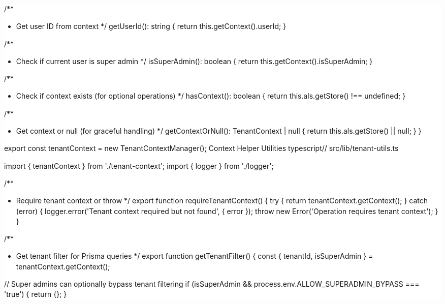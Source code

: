   /**
   * Get user ID from context
   */
  getUserId(): string {
    return this.getContext().userId;
  }

  /**
   * Check if current user is super admin
   */
  isSuperAdmin(): boolean {
    return this.getContext().isSuperAdmin;
  }

  /**
   * Check if context exists (for optional operations)
   */
  hasContext(): boolean {
    return this.als.getStore() !== undefined;
  }

  /**
   * Get context or null (for graceful handling)
   */
  getContextOrNull(): TenantContext | null {
    return this.als.getStore() || null;
  }
}

export const tenantContext = new TenantContextManager();
Context Helper Utilities
typescript// src/lib/tenant-utils.ts

import { tenantContext } from './tenant-context';
import { logger } from './logger';

/**
 * Require tenant context or throw
 */
export function requireTenantContext() {
  try {
    return tenantContext.getContext();
  } catch (error) {
    logger.error('Tenant context required but not found', { error });
    throw new Error('Operation requires tenant context');
  }
}

/**
 * Get tenant filter for Prisma queries
 */
export function getTenantFilter() {
  const { tenantId, isSuperAdmin } = tenantContext.getContext();
  
  // Super admins can optionally bypass tenant filtering
  if (isSuperAdmin && process.env.ALLOW_SUPERADMIN_BYPASS === 'true') {
    return {};
  }
  